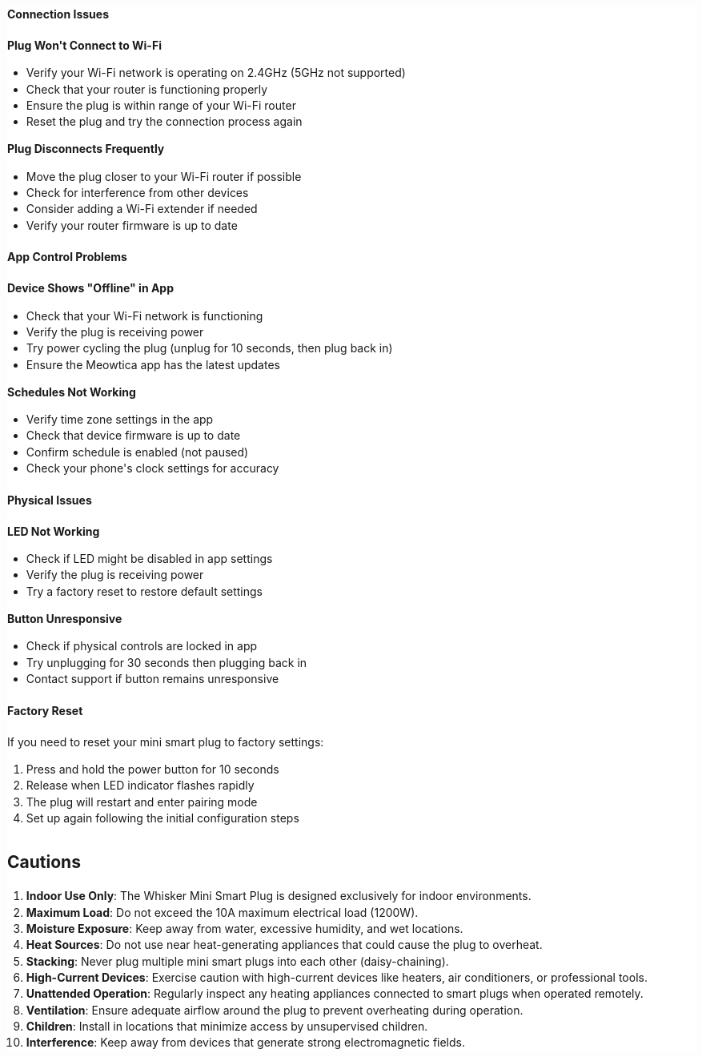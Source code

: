 #### Connection Issues

**Plug Won't Connect to Wi-Fi**
- Verify your Wi-Fi network is operating on 2.4GHz (5GHz not supported)
- Check that your router is functioning properly
- Ensure the plug is within range of your Wi-Fi router
- Reset the plug and try the connection process again

**Plug Disconnects Frequently**
- Move the plug closer to your Wi-Fi router if possible
- Check for interference from other devices
- Consider adding a Wi-Fi extender if needed
- Verify your router firmware is up to date

#### App Control Problems

**Device Shows "Offline" in App**
- Check that your Wi-Fi network is functioning
- Verify the plug is receiving power
- Try power cycling the plug (unplug for 10 seconds, then plug back in)
- Ensure the Meowtica app has the latest updates

**Schedules Not Working**
- Verify time zone settings in the app
- Check that device firmware is up to date
- Confirm schedule is enabled (not paused)
- Check your phone's clock settings for accuracy

#### Physical Issues

**LED Not Working**
- Check if LED might be disabled in app settings
- Verify the plug is receiving power
- Try a factory reset to restore default settings

**Button Unresponsive**
- Check if physical controls are locked in app
- Try unplugging for 30 seconds then plugging back in
- Contact support if button remains unresponsive

#### Factory Reset

If you need to reset your mini smart plug to factory settings:
1. Press and hold the power button for 10 seconds
2. Release when LED indicator flashes rapidly
3. The plug will restart and enter pairing mode
4. Set up again following the initial configuration steps

## Cautions
1. **Indoor Use Only**: The Whisker Mini Smart Plug is designed exclusively for indoor environments.
2. **Maximum Load**: Do not exceed the 10A maximum electrical load (1200W).
3. **Moisture Exposure**: Keep away from water, excessive humidity, and wet locations.
4. **Heat Sources**: Do not use near heat-generating appliances that could cause the plug to overheat.
5. **Stacking**: Never plug multiple mini smart plugs into each other (daisy-chaining).
6. **High-Current Devices**: Exercise caution with high-current devices like heaters, air conditioners, or professional tools.
7. **Unattended Operation**: Regularly inspect any heating appliances connected to smart plugs when operated remotely.
8. **Ventilation**: Ensure adequate airflow around the plug to prevent overheating during operation.
9. **Children**: Install in locations that minimize access by unsupervised children.
10. **Interference**: Keep away from devices that generate strong electromagnetic fields.
